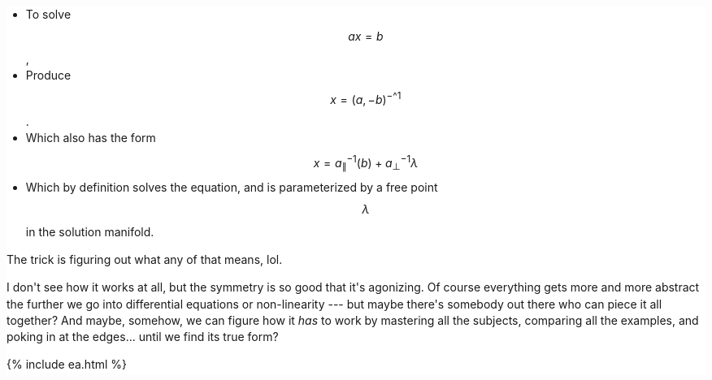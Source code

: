 * To solve $$ax = b$$,
* Produce $$x = (a, -b)^{-\^ 1}$$.
* Which also has the form $$x = a_{\parallel}^{-1}(b) + a_{\perp}^{-1} \lambda$$
* Which by definition solves the equation, and is parameterized by a free point $$\lambda$$ in the solution manifold.

The trick is figuring out what any of that means, lol.

I don't see how it works at all, but the symmetry is so good that it's agonizing. Of course everything gets more and more abstract the further we go into differential equations or non-linearity --- but maybe there's somebody out there who can piece it all together? And maybe, somehow, we can figure how it _has_ to work by mastering all the subjects, comparing all the examples, and poking in at the edges... until we find its true form?

{% include ea.html %}

